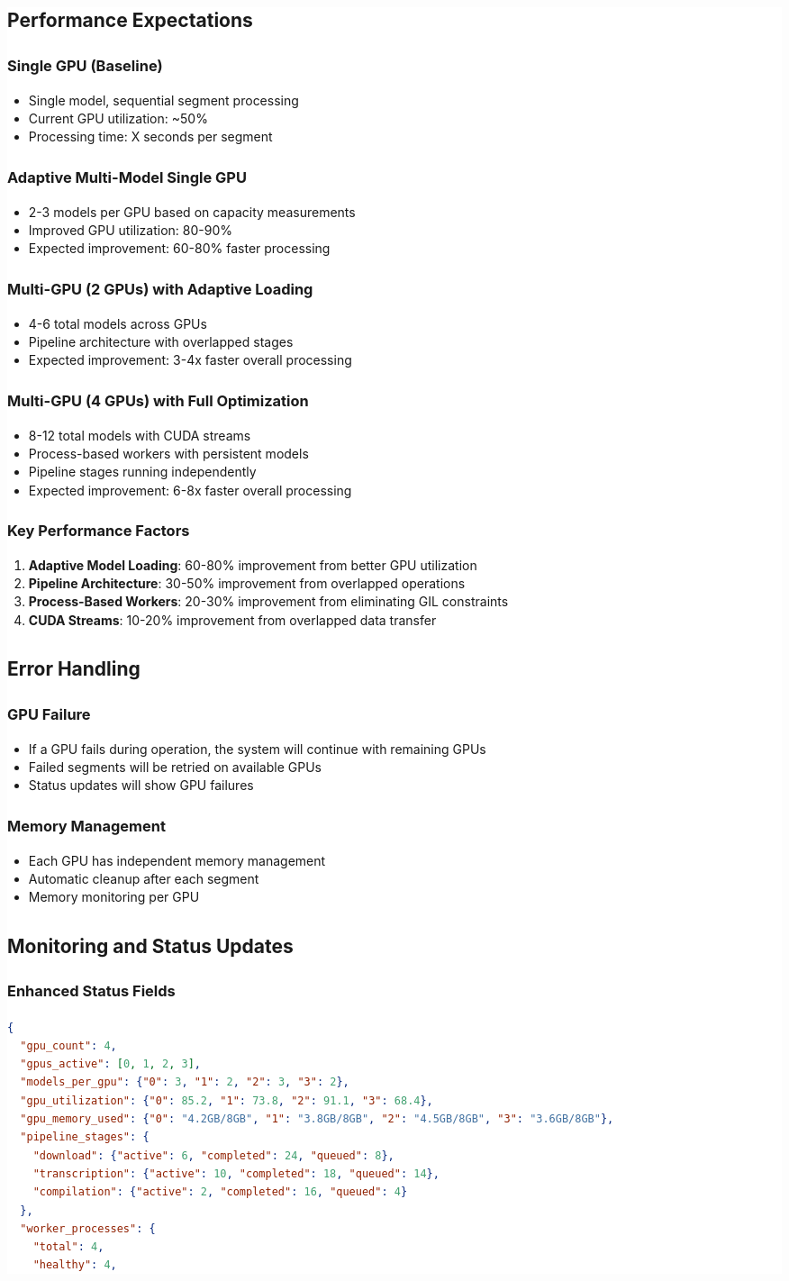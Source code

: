 ## Performance Expectations

### Single GPU (Baseline)
- Single model, sequential segment processing
- Current GPU utilization: ~50%
- Processing time: X seconds per segment

### Adaptive Multi-Model Single GPU
- 2-3 models per GPU based on capacity measurements
- Improved GPU utilization: 80-90%
- Expected improvement: 60-80% faster processing

### Multi-GPU (2 GPUs) with Adaptive Loading
- 4-6 total models across GPUs
- Pipeline architecture with overlapped stages
- Expected improvement: 3-4x faster overall processing

### Multi-GPU (4 GPUs) with Full Optimization
- 8-12 total models with CUDA streams
- Process-based workers with persistent models
- Pipeline stages running independently
- Expected improvement: 6-8x faster overall processing

### Key Performance Factors
1. **Adaptive Model Loading**: 60-80% improvement from better GPU utilization
2. **Pipeline Architecture**: 30-50% improvement from overlapped operations
3. **Process-Based Workers**: 20-30% improvement from eliminating GIL constraints
4. **CUDA Streams**: 10-20% improvement from overlapped data transfer

## Error Handling

### GPU Failure
- If a GPU fails during operation, the system will continue with remaining GPUs
- Failed segments will be retried on available GPUs
- Status updates will show GPU failures

### Memory Management
- Each GPU has independent memory management
- Automatic cleanup after each segment
- Memory monitoring per GPU

## Monitoring and Status Updates

### Enhanced Status Fields
```json
{
  "gpu_count": 4,
  "gpus_active": [0, 1, 2, 3],
  "models_per_gpu": {"0": 3, "1": 2, "2": 3, "3": 2},
  "gpu_utilization": {"0": 85.2, "1": 73.8, "2": 91.1, "3": 68.4},
  "gpu_memory_used": {"0": "4.2GB/8GB", "1": "3.8GB/8GB", "2": "4.5GB/8GB", "3": "3.6GB/8GB"},
  "pipeline_stages": {
    "download": {"active": 6, "completed": 24, "queued": 8},
    "transcription": {"active": 10, "completed": 18, "queued": 14},
    "compilation": {"active": 2, "completed": 16, "queued": 4}
  },
  "worker_processes": {
    "total": 4,
    "healthy": 4,
```